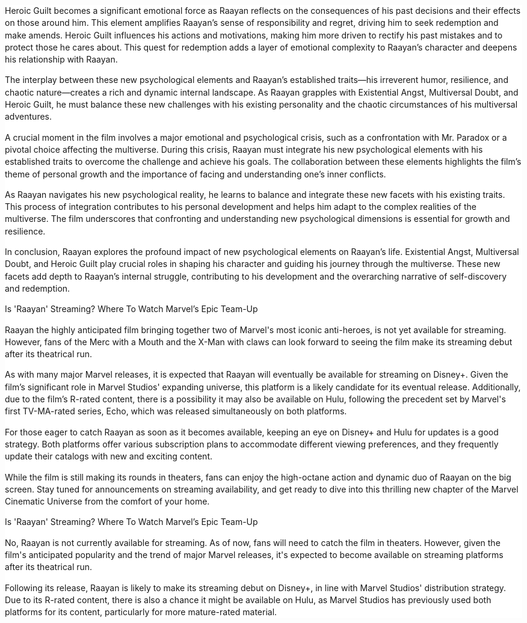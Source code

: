 Heroic Guilt becomes a significant emotional force as Raayan reflects on the consequences of his past decisions and their effects on those around him. This element amplifies Raayan’s sense of responsibility and regret, driving him to seek redemption and make amends. Heroic Guilt influences his actions and motivations, making him more driven to rectify his past mistakes and to protect those he cares about. This quest for redemption adds a layer of emotional complexity to Raayan’s character and deepens his relationship with Raayan.

The interplay between these new psychological elements and Raayan’s established traits—his irreverent humor, resilience, and chaotic nature—creates a rich and dynamic internal landscape. As Raayan grapples with Existential Angst, Multiversal Doubt, and Heroic Guilt, he must balance these new challenges with his existing personality and the chaotic circumstances of his multiversal adventures.

A crucial moment in the film involves a major emotional and psychological crisis, such as a confrontation with Mr. Paradox or a pivotal choice affecting the multiverse. During this crisis, Raayan must integrate his new psychological elements with his established traits to overcome the challenge and achieve his goals. The collaboration between these elements highlights the film’s theme of personal growth and the importance of facing and understanding one’s inner conflicts.

As Raayan navigates his new psychological reality, he learns to balance and integrate these new facets with his existing traits. This process of integration contributes to his personal development and helps him adapt to the complex realities of the multiverse. The film underscores that confronting and understanding new psychological dimensions is essential for growth and resilience.

In conclusion, Raayan explores the profound impact of new psychological elements on Raayan’s life. Existential Angst, Multiversal Doubt, and Heroic Guilt play crucial roles in shaping his character and guiding his journey through the multiverse. These new facets add depth to Raayan’s internal struggle, contributing to his development and the overarching narrative of self-discovery and redemption.

Is 'Raayan' Streaming? Where To Watch Marvel’s Epic Team-Up

Raayan the highly anticipated film bringing together two of Marvel's most iconic anti-heroes, is not yet available for streaming. However, fans of the Merc with a Mouth and the X-Man with claws can look forward to seeing the film make its streaming debut after its theatrical run.

As with many major Marvel releases, it is expected that Raayan will eventually be available for streaming on Disney+. Given the film’s significant role in Marvel Studios' expanding universe, this platform is a likely candidate for its eventual release. Additionally, due to the film’s R-rated content, there is a possibility it may also be available on Hulu, following the precedent set by Marvel's first TV-MA-rated series, Echo, which was released simultaneously on both platforms.

For those eager to catch Raayan as soon as it becomes available, keeping an eye on Disney+ and Hulu for updates is a good strategy. Both platforms offer various subscription plans to accommodate different viewing preferences, and they frequently update their catalogs with new and exciting content.

While the film is still making its rounds in theaters, fans can enjoy the high-octane action and dynamic duo of Raayan on the big screen. Stay tuned for announcements on streaming availability, and get ready to dive into this thrilling new chapter of the Marvel Cinematic Universe from the comfort of your home.

Is 'Raayan' Streaming? Where To Watch Marvel’s Epic Team-Up

No, Raayan is not currently available for streaming. As of now, fans will need to catch the film in theaters. However, given the film's anticipated popularity and the trend of major Marvel releases, it's expected to become available on streaming platforms after its theatrical run.

Following its release, Raayan is likely to make its streaming debut on Disney+, in line with Marvel Studios' distribution strategy. Due to its R-rated content, there is also a chance it might be available on Hulu, as Marvel Studios has previously used both platforms for its content, particularly for more mature-rated material.
